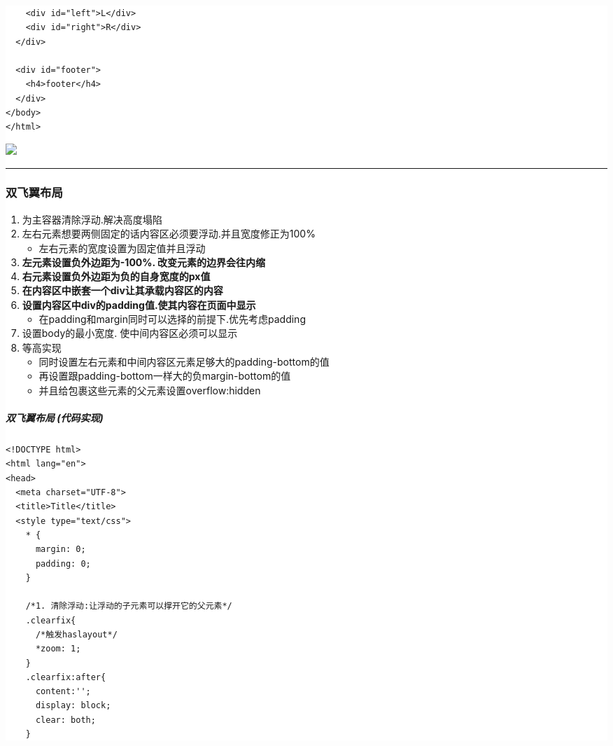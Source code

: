 	    <div id="left">L</div>
	    <div id="right">R</div>
	  </div>
	
	  <div id="footer">
	    <h4>footer</h4>
	  </div>
	</body>
	</html>

![](http://i.imgur.com/0vsmWGd.png)
	

----------

### 双飞翼布局
1. 为主容器清除浮动.解决高度塌陷
2. 左右元素想要两侧固定的话内容区必须要浮动.并且宽度修正为100%
	- 左右元素的宽度设置为固定值并且浮动
3. **左元素设置负外边距为-100%. 改变元素的边界会往内缩**
4. **右元素设置负外边距为负的自身宽度的px值**
5. **在内容区中嵌套一个div让其承载内容区的内容**
6. **设置内容区中div的padding值.使其内容在页面中显示**
	- 在padding和margin同时可以选择的前提下.优先考虑padding
7. 设置body的最小宽度. 使中间内容区必须可以显示
8. 等高实现
	- 同时设置左右元素和中间内容区元素足够大的padding-bottom的值
	- 再设置跟padding-bottom一样大的负margin-bottom的值
	- 并且给包裹这些元素的父元素设置overflow:hidden

##### 双飞翼布局 (代码实现)
	<!DOCTYPE html>
	<html lang="en">
	<head>
	  <meta charset="UTF-8">
	  <title>Title</title>
	  <style type="text/css">
	    * {
	      margin: 0;
	      padding: 0;
	    }
	
	    /*1. 清除浮动:让浮动的子元素可以撑开它的父元素*/
	    .clearfix{
	      /*触发haslayout*/
	      *zoom: 1;
	    }
	    .clearfix:after{
	      content:'';
	      display: block;
	      clear: both;
	    }
	